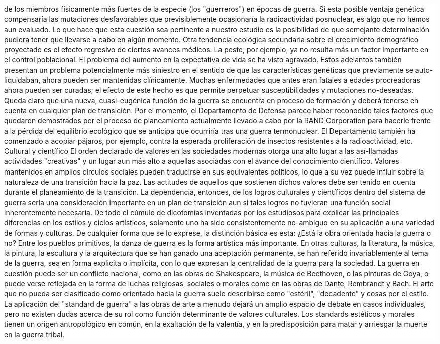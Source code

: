 de los miembros físicamente más fuertes de la especie (los "guerreros")
en épocas de guerra. Si esta posible ventaja genética compensaría
las mutaciones desfavorables que previsiblemente ocasionaría la radioactividad
posnuclear, es algo que no hemos aun evaluado. Lo que hace que esta cuestión
sea pertinente a nuestro estudio es la posibilidad de que semejante determinación
pudiera tener que llevarse a cabo en algún momento.
Otra tendencia ecológica
secundaria sobre el crecimiento demográfico proyectado es el efecto regresivo
de ciertos avances médicos. La peste, por ejemplo, ya no resulta más un factor importante en el control poblacional. El problema del aumento en la
expectativa de vida se ha visto agravado. Estos adelantos también presentan
un problema potencialmente más siniestro en el sentido de que las características
genéticas que previamente se auto-liquidaban, ahora pueden ser mantenidas
clínicamente.
Muchas enfermedades que antes eran fatales a edades procreadoras
ahora pueden ser curadas; el efecto de este hecho es que permite perpetuar susceptibilidades
y mutaciones no-deseadas. Queda claro que una nueva, cuasi-eugénica función
de la guerra se encuentra en proceso de formación y deberá tenerse
en cuenta en cualquier plan de transición. Por el momento, el Departamento
de Defensa parece haber reconocido tales factores que quedaron demostrados por
el proceso de planeamiento actualmente llevado a cabo por la RAND Corporation
para hacerle frente a la pérdida del equilibrio ecológico que
se anticipa que ocurriría tras una guerra termonuclear.
El Departamento
también ha comenzado a acopiar pájaros, por ejemplo, contra la
esperada proliferación de insectos resistentes a la radioactividad, etc.
Cultural y científico
El orden declarado de
valores en las sociedades modernas otorga una alto lugar a las así-llamadas
actividades "creativas" y un lugar aun más alto a aquellas asociadas
con el avance del conocimiento científico. Valores mantenidos en amplios
círculos sociales pueden traducirse en sus equivalentes políticos,
lo que a su vez puede influir sobre la naturaleza de una transición hacia
la paz.
Las actitudes de aquellos que sostienen dichos valores debe ser tenido
en cuenta durante el planeamiento de la transición. La dependencia, entonces,
de los logros culturales y científicos dentro del sistema de guerra sería
una consideración importante en un plan de transición aun si tales
logros no tuvieran una función social inherentemente necesaria.
De todo el cúmulo
de dicotomías inventadas por los estudiosos para explicar las principales
diferencias en los estilos y ciclos artísticos, solamente uno ha sido
consistentemente no-ambiguo en su aplicación a una variedad de formas
y culturas. De cualquier forma que se lo exprese, la distinción básica
es esta: ¿Está la obra orientada hacia la guerra o no?
Entre los pueblos
primitivos, la danza de guerra es la forma artística más importante.
En otras culturas, la literatura, la música, la pintura, la escultura
y la arquitectura que se han ganado una aceptación permanente, se han
referido invariablemente al tema de la guerra, sea en forma explicita o implícita,
con lo que expresan la centralidad de la guerra para la sociedad. La guerra
en cuestión puede ser un conflicto nacional, como en las obras de Shakespeare,
la música de Beethoven, o las pinturas de Goya, o puede verse reflejada
en la forma de luchas religiosas, sociales o morales como en las obras de Dante,
Rembrandt y Bach.
El arte que no pueda ser clasificado como orientado hacia
la guerra suele describirse como "estéril", "decadente"
y cosas por el estilo. La aplicación del "standard de guerra"
a las obras de arte a menudo dejará un amplio espacio de debate en casos
individuales, pero no existen dudas acerca de su rol como función determinante
de valores culturales. Los standards estéticos y morales tienen
un origen antropológico en común, en la exaltación de la
valentía, y en la predisposición para matar y arriesgar la muerte
en la guerra tribal.